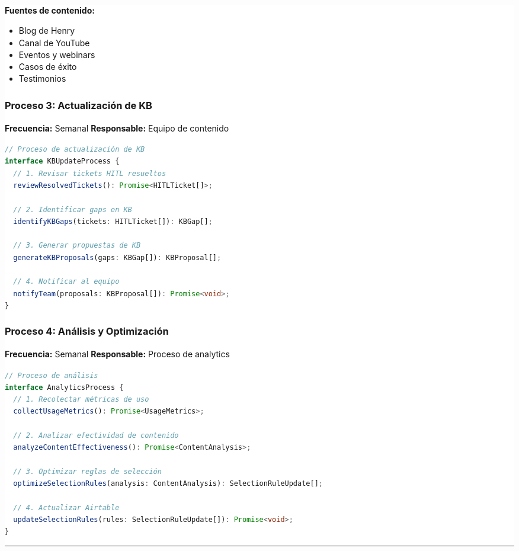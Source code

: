 **Fuentes de contenido:**

- Blog de Henry
- Canal de YouTube
- Eventos y webinars
- Casos de éxito
- Testimonios

### Proceso 3: Actualización de KB

**Frecuencia:** Semanal
**Responsable:** Equipo de contenido

```typescript
// Proceso de actualización de KB
interface KBUpdateProcess {
  // 1. Revisar tickets HITL resueltos
  reviewResolvedTickets(): Promise<HITLTicket[]>;

  // 2. Identificar gaps en KB
  identifyKBGaps(tickets: HITLTicket[]): KBGap[];

  // 3. Generar propuestas de KB
  generateKBProposals(gaps: KBGap[]): KBProposal[];

  // 4. Notificar al equipo
  notifyTeam(proposals: KBProposal[]): Promise<void>;
}
```

### Proceso 4: Análisis y Optimización

**Frecuencia:** Semanal
**Responsable:** Proceso de analytics

```typescript
// Proceso de análisis
interface AnalyticsProcess {
  // 1. Recolectar métricas de uso
  collectUsageMetrics(): Promise<UsageMetrics>;

  // 2. Analizar efectividad de contenido
  analyzeContentEffectiveness(): Promise<ContentAnalysis>;

  // 3. Optimizar reglas de selección
  optimizeSelectionRules(analysis: ContentAnalysis): SelectionRuleUpdate[];

  // 4. Actualizar Airtable
  updateSelectionRules(rules: SelectionRuleUpdate[]): Promise<void>;
}
```

---
